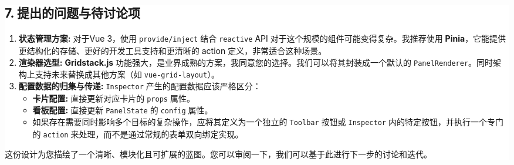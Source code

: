 ## 7. 提出的问题与待讨论项

1.  **状态管理方案:** 对于Vue 3，使用 `provide/inject` 结合 `reactive` API 对于这个规模的组件可能变得复杂。我推荐使用 **Pinia**，它能提供更结构化的存储、更好的开发工具支持和更清晰的 action 定义，非常适合这种场景。
2.  **渲染器选型:** **Gridstack.js** 功能强大，是业界成熟的方案，我同意您的选择。我们可以将其封装成一个默认的 `PanelRenderer`。同时架构上支持未来替换成其他方案（如 `vue-grid-layout`）。
3.  **配置数据的归集与传递:** `Inspector` 产生的配置数据应该严格区分：
    *   **卡片配置:** 直接更新对应卡片的 `props` 属性。
    *   **看板配置:** 直接更新 `PanelState` 的 `config` 属性。
    *   如果存在需要同时影响多个目标的复杂操作，应将其定义为一个独立的 `Toolbar` 按钮或 `Inspector` 内的特定按钮，并执行一个专门的 `action` 来处理，而不是通过常规的表单双向绑定实现。

这份设计为您描绘了一个清晰、模块化且可扩展的蓝图。您可以审阅一下，我们可以基于此进行下一步的讨论和迭代。